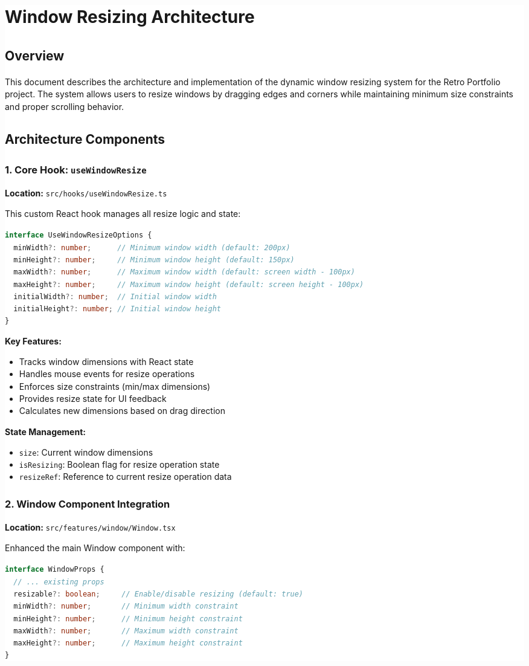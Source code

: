 # Window Resizing Architecture

## Overview
This document describes the architecture and implementation of the dynamic window resizing system for the Retro Portfolio project. The system allows users to resize windows by dragging edges and corners while maintaining minimum size constraints and proper scrolling behavior.

## Architecture Components

### 1. Core Hook: `useWindowResize`
**Location:** `src/hooks/useWindowResize.ts`

This custom React hook manages all resize logic and state:

```typescript
interface UseWindowResizeOptions {
  minWidth?: number;      // Minimum window width (default: 200px)
  minHeight?: number;     // Minimum window height (default: 150px)
  maxWidth?: number;      // Maximum window width (default: screen width - 100px)
  maxHeight?: number;     // Maximum window height (default: screen height - 100px)
  initialWidth?: number;  // Initial window width
  initialHeight?: number; // Initial window height
}
```

**Key Features:**
- Tracks window dimensions with React state
- Handles mouse events for resize operations
- Enforces size constraints (min/max dimensions)
- Provides resize state for UI feedback
- Calculates new dimensions based on drag direction

**State Management:**
- `size`: Current window dimensions
- `isResizing`: Boolean flag for resize operation state
- `resizeRef`: Reference to current resize operation data

### 2. Window Component Integration
**Location:** `src/features/window/Window.tsx`

Enhanced the main Window component with:

```typescript
interface WindowProps {
  // ... existing props
  resizable?: boolean;     // Enable/disable resizing (default: true)
  minWidth?: number;       // Minimum width constraint
  minHeight?: number;      // Minimum height constraint
  maxWidth?: number;       // Maximum width constraint
  maxHeight?: number;      // Maximum height constraint
}
```
